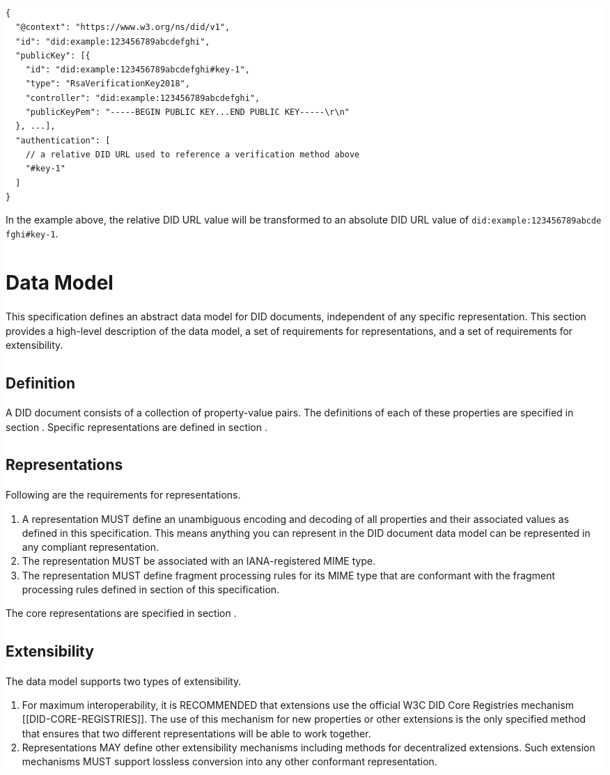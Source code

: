     
    
    {
      "@context": "https://www.w3.org/ns/did/v1",
      "id": "did:example:123456789abcdefghi",
      "publicKey": [{
        "id": "did:example:123456789abcdefghi#key-1",
        "type": "RsaVerificationKey2018",
        "controller": "did:example:123456789abcdefghi",
        "publicKeyPem": "-----BEGIN PUBLIC KEY...END PUBLIC KEY-----\r\n"
      }, ...],
      "authentication": [
        // a relative DID URL used to reference a verification method above
        "#key-1"
      ]
    }
            

In the example above, the relative DID URL value will be transformed to an
absolute DID URL value of `did:example:123456789abcdefghi#key-1`.

# Data Model

This specification defines an abstract data model for DID documents,
independent of any specific representation. This section provides a high-level
description of the data model, a set of requirements for representations, and
a set of requirements for extensibility.

## Definition

A DID document consists of a collection of property-value pairs. The
definitions of each of these properties are specified in section . Specific
representations are defined in section .

## Representations

Following are the requirements for representations.

  1. A representation MUST define an unambiguous encoding and decoding of all properties and their associated values as defined in this specification. This means anything you can represent in the DID document data model can be represented in any compliant representation. 
  2. The representation MUST be associated with an IANA-registered MIME type. 
  3. The representation MUST define fragment processing rules for its MIME type that are conformant with the fragment processing rules defined in section  of this specification. 

The core representations are specified in section .

## Extensibility

The data model supports two types of extensibility.

  1. For maximum interoperability, it is RECOMMENDED that extensions use the official W3C DID Core Registries mechanism [[DID-CORE-REGISTRIES]]. The use of this mechanism for new properties or other extensions is the only specified method that ensures that two different representations will be able to work together. 
  2. Representations MAY define other extensibility mechanisms including methods for decentralized extensions. Such extension mechanisms MUST support lossless conversion into any other conformant representation. 
